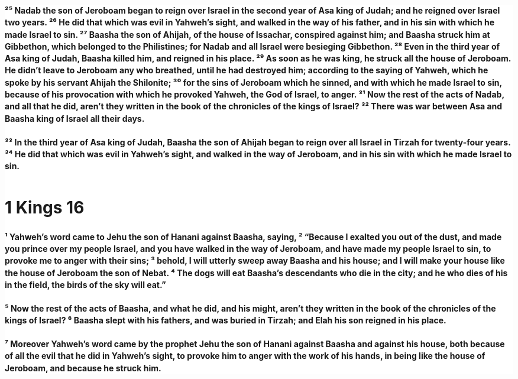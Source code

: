 #### ²⁵ Nadab the son of Jeroboam began to reign over Israel in the second year of Asa king of Judah; and he reigned over Israel two years. ²⁶ He did that which was evil in Yahweh’s sight, and walked in the way of his father, and in his sin with which he made Israel to sin. ²⁷ Baasha the son of Ahijah, of the house of Issachar, conspired against him; and Baasha struck him at Gibbethon, which belonged to the Philistines; for Nadab and all Israel were besieging Gibbethon. ²⁸ Even in the third year of Asa king of Judah, Baasha killed him, and reigned in his place. ²⁹ As soon as he was king, he struck all the house of Jeroboam. He didn’t leave to Jeroboam any who breathed, until he had destroyed him; according to the saying of Yahweh, which he spoke by his servant Ahijah the Shilonite; ³⁰ for the sins of Jeroboam which he sinned, and with which he made Israel to sin, because of his provocation with which he provoked Yahweh, the God of Israel, to anger. ³¹ Now the rest of the acts of Nadab, and all that he did, aren’t they written in the book of the chronicles of the kings of Israel? ³² There was war between Asa and Baasha king of Israel all their days. 


#### ³³ In the third year of Asa king of Judah, Baasha the son of Ahijah began to reign over all Israel in Tirzah for twenty-four years. ³⁴ He did that which was evil in Yahweh’s sight, and walked in the way of Jeroboam, and in his sin with which he made Israel to sin. 

# 1 Kings 16

#### ¹ Yahweh’s word came to Jehu the son of Hanani against Baasha, saying, ² “Because I exalted you out of the dust, and made you prince over my people Israel, and you have walked in the way of Jeroboam, and have made my people Israel to sin, to provoke me to anger with their sins; ³ behold, I will utterly sweep away Baasha and his house; and I will make your house like the house of Jeroboam the son of Nebat. ⁴ The dogs will eat Baasha’s descendants who die in the city; and he who dies of his in the field, the birds of the sky will eat.” 


#### ⁵ Now the rest of the acts of Baasha, and what he did, and his might, aren’t they written in the book of the chronicles of the kings of Israel? ⁶ Baasha slept with his fathers, and was buried in Tirzah; and Elah his son reigned in his place. 


#### ⁷ Moreover Yahweh’s word came by the prophet Jehu the son of Hanani against Baasha and against his house, both because of all the evil that he did in Yahweh’s sight, to provoke him to anger with the work of his hands, in being like the house of Jeroboam, and because he struck him. 
